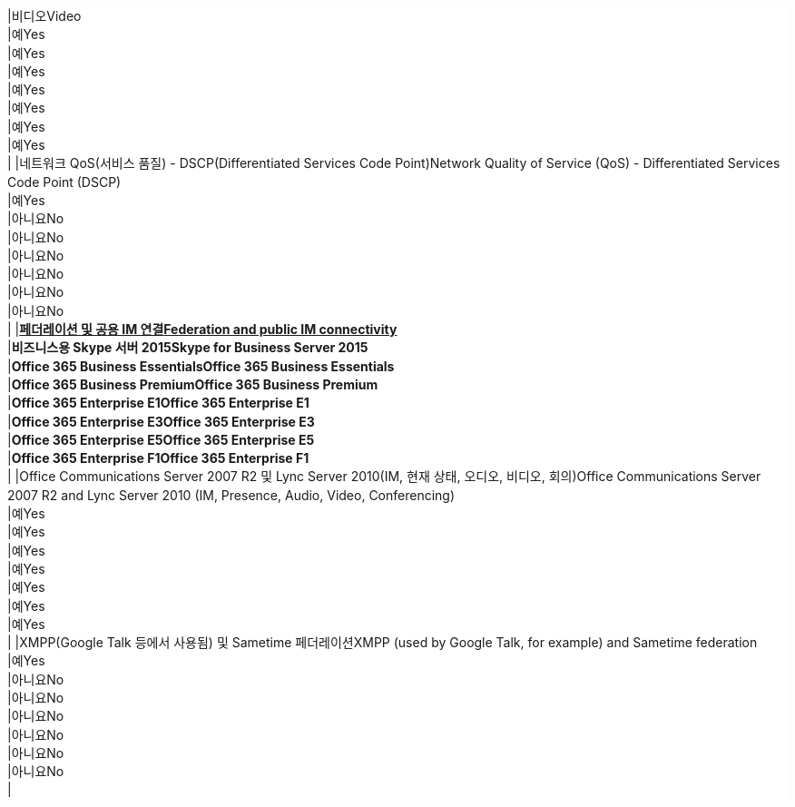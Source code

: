 |<span data-ttu-id="2f9f2-326">비디오</span><span class="sxs-lookup"><span data-stu-id="2f9f2-326">Video</span></span>  <br/> |<span data-ttu-id="2f9f2-327">예</span><span class="sxs-lookup"><span data-stu-id="2f9f2-327">Yes</span></span>  <br/> |<span data-ttu-id="2f9f2-328">예</span><span class="sxs-lookup"><span data-stu-id="2f9f2-328">Yes</span></span>  <br/> |<span data-ttu-id="2f9f2-329">예</span><span class="sxs-lookup"><span data-stu-id="2f9f2-329">Yes</span></span>  <br/> |<span data-ttu-id="2f9f2-330">예</span><span class="sxs-lookup"><span data-stu-id="2f9f2-330">Yes</span></span>  <br/> |<span data-ttu-id="2f9f2-331">예</span><span class="sxs-lookup"><span data-stu-id="2f9f2-331">Yes</span></span>  <br/> |<span data-ttu-id="2f9f2-332">예</span><span class="sxs-lookup"><span data-stu-id="2f9f2-332">Yes</span></span>  <br/> |<span data-ttu-id="2f9f2-333">예</span><span class="sxs-lookup"><span data-stu-id="2f9f2-333">Yes</span></span>  <br/> |
|<span data-ttu-id="2f9f2-334">네트워크 QoS(서비스 품질) - DSCP(Differentiated Services Code Point)</span><span class="sxs-lookup"><span data-stu-id="2f9f2-334">Network Quality of Service (QoS) - Differentiated Services Code Point (DSCP)</span></span>  <br/> |<span data-ttu-id="2f9f2-335">예</span><span class="sxs-lookup"><span data-stu-id="2f9f2-335">Yes</span></span>  <br/> |<span data-ttu-id="2f9f2-336">아니요</span><span class="sxs-lookup"><span data-stu-id="2f9f2-336">No</span></span>  <br/> |<span data-ttu-id="2f9f2-337">아니요</span><span class="sxs-lookup"><span data-stu-id="2f9f2-337">No</span></span>  <br/> |<span data-ttu-id="2f9f2-338">아니요</span><span class="sxs-lookup"><span data-stu-id="2f9f2-338">No</span></span>  <br/> |<span data-ttu-id="2f9f2-339">아니요</span><span class="sxs-lookup"><span data-stu-id="2f9f2-339">No</span></span>  <br/> |<span data-ttu-id="2f9f2-340">아니요</span><span class="sxs-lookup"><span data-stu-id="2f9f2-340">No</span></span>  <br/> |<span data-ttu-id="2f9f2-341">아니요</span><span class="sxs-lookup"><span data-stu-id="2f9f2-341">No</span></span>  <br/> |
|<span data-ttu-id="2f9f2-342">**[페더레이션 및 공용 IM 연결](skype-for-business-online-features.md#federation-and-public-im-connectivity)**</span><span class="sxs-lookup"><span data-stu-id="2f9f2-342">**[Federation and public IM connectivity](skype-for-business-online-features.md#federation-and-public-im-connectivity)**</span></span> <br/> |<span data-ttu-id="2f9f2-343">**비즈니스용 Skype 서버 2015**</span><span class="sxs-lookup"><span data-stu-id="2f9f2-343">**Skype for Business Server 2015**</span></span> <br/> |<span data-ttu-id="2f9f2-344">**Office 365 Business Essentials**</span><span class="sxs-lookup"><span data-stu-id="2f9f2-344">**Office 365 Business Essentials**</span></span> <br/> |<span data-ttu-id="2f9f2-345">**Office 365 Business Premium**</span><span class="sxs-lookup"><span data-stu-id="2f9f2-345">**Office 365 Business Premium**</span></span> <br/> |<span data-ttu-id="2f9f2-346">**Office 365 Enterprise E1**</span><span class="sxs-lookup"><span data-stu-id="2f9f2-346">**Office 365 Enterprise E1**</span></span> <br/> |<span data-ttu-id="2f9f2-347">**Office 365 Enterprise E3**</span><span class="sxs-lookup"><span data-stu-id="2f9f2-347">**Office 365 Enterprise E3**</span></span> <br/> |<span data-ttu-id="2f9f2-348">**Office 365 Enterprise E5**</span><span class="sxs-lookup"><span data-stu-id="2f9f2-348">**Office 365 Enterprise E5**</span></span> <br/> |<span data-ttu-id="2f9f2-349">**Office 365 Enterprise F1**</span><span class="sxs-lookup"><span data-stu-id="2f9f2-349">**Office 365 Enterprise F1**</span></span> <br/> |
|<span data-ttu-id="2f9f2-350">Office Communications Server 2007 R2 및 Lync Server 2010(IM, 현재 상태, 오디오, 비디오, 회의)</span><span class="sxs-lookup"><span data-stu-id="2f9f2-350">Office Communications Server 2007 R2 and Lync Server 2010 (IM, Presence, Audio, Video, Conferencing)</span></span>  <br/> |<span data-ttu-id="2f9f2-351">예</span><span class="sxs-lookup"><span data-stu-id="2f9f2-351">Yes</span></span>  <br/> |<span data-ttu-id="2f9f2-352">예</span><span class="sxs-lookup"><span data-stu-id="2f9f2-352">Yes</span></span>  <br/> |<span data-ttu-id="2f9f2-353">예</span><span class="sxs-lookup"><span data-stu-id="2f9f2-353">Yes</span></span>  <br/> |<span data-ttu-id="2f9f2-354">예</span><span class="sxs-lookup"><span data-stu-id="2f9f2-354">Yes</span></span>  <br/> |<span data-ttu-id="2f9f2-355">예</span><span class="sxs-lookup"><span data-stu-id="2f9f2-355">Yes</span></span>  <br/> |<span data-ttu-id="2f9f2-356">예</span><span class="sxs-lookup"><span data-stu-id="2f9f2-356">Yes</span></span>  <br/> |<span data-ttu-id="2f9f2-357">예</span><span class="sxs-lookup"><span data-stu-id="2f9f2-357">Yes</span></span>  <br/> |
|<span data-ttu-id="2f9f2-358">XMPP(Google Talk 등에서 사용됨) 및 Sametime 페더레이션</span><span class="sxs-lookup"><span data-stu-id="2f9f2-358">XMPP (used by Google Talk, for example) and Sametime federation</span></span>  <br/> |<span data-ttu-id="2f9f2-359">예</span><span class="sxs-lookup"><span data-stu-id="2f9f2-359">Yes</span></span>  <br/> |<span data-ttu-id="2f9f2-360">아니요</span><span class="sxs-lookup"><span data-stu-id="2f9f2-360">No</span></span>  <br/> |<span data-ttu-id="2f9f2-361">아니요</span><span class="sxs-lookup"><span data-stu-id="2f9f2-361">No</span></span>  <br/> |<span data-ttu-id="2f9f2-362">아니요</span><span class="sxs-lookup"><span data-stu-id="2f9f2-362">No</span></span>  <br/> |<span data-ttu-id="2f9f2-363">아니요</span><span class="sxs-lookup"><span data-stu-id="2f9f2-363">No</span></span>  <br/> |<span data-ttu-id="2f9f2-364">아니요</span><span class="sxs-lookup"><span data-stu-id="2f9f2-364">No</span></span>  <br/> |<span data-ttu-id="2f9f2-365">아니요</span><span class="sxs-lookup"><span data-stu-id="2f9f2-365">No</span></span>  <br/> |